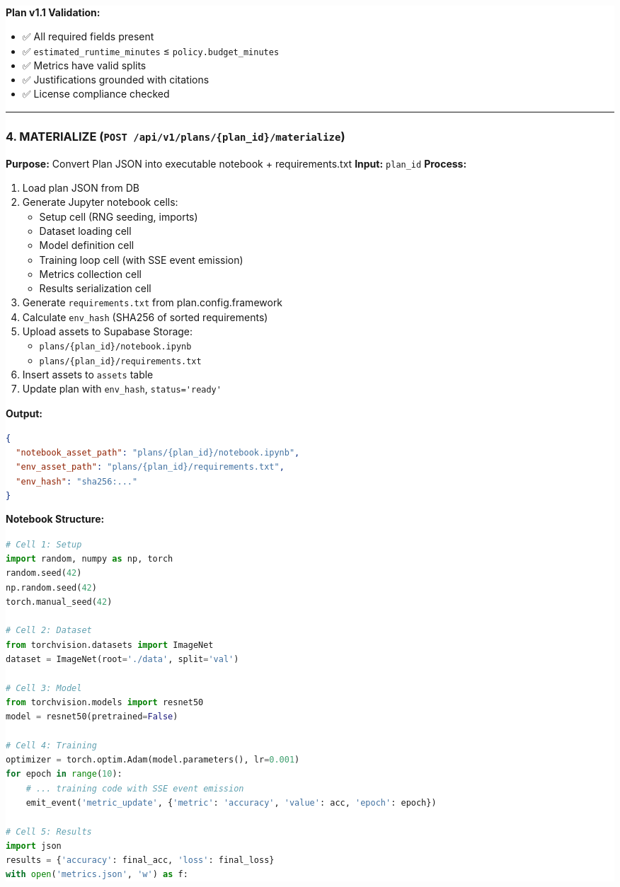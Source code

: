 **Plan v1.1 Validation:**
- ✅ All required fields present
- ✅ `estimated_runtime_minutes` ≤ `policy.budget_minutes`
- ✅ Metrics have valid splits
- ✅ Justifications grounded with citations
- ✅ License compliance checked

---

### 4. **MATERIALIZE** (`POST /api/v1/plans/{plan_id}/materialize`)
**Purpose:** Convert Plan JSON into executable notebook + requirements.txt
**Input:** `plan_id`
**Process:**
1. Load plan JSON from DB
2. Generate Jupyter notebook cells:
   - Setup cell (RNG seeding, imports)
   - Dataset loading cell
   - Model definition cell
   - Training loop cell (with SSE event emission)
   - Metrics collection cell
   - Results serialization cell
3. Generate `requirements.txt` from plan.config.framework
4. Calculate `env_hash` (SHA256 of sorted requirements)
5. Upload assets to Supabase Storage:
   - `plans/{plan_id}/notebook.ipynb`
   - `plans/{plan_id}/requirements.txt`
6. Insert assets to `assets` table
7. Update plan with `env_hash`, `status='ready'`

**Output:**
```json
{
  "notebook_asset_path": "plans/{plan_id}/notebook.ipynb",
  "env_asset_path": "plans/{plan_id}/requirements.txt",
  "env_hash": "sha256:..."
}
```

**Notebook Structure:**
```python
# Cell 1: Setup
import random, numpy as np, torch
random.seed(42)
np.random.seed(42)
torch.manual_seed(42)

# Cell 2: Dataset
from torchvision.datasets import ImageNet
dataset = ImageNet(root='./data', split='val')

# Cell 3: Model
from torchvision.models import resnet50
model = resnet50(pretrained=False)

# Cell 4: Training
optimizer = torch.optim.Adam(model.parameters(), lr=0.001)
for epoch in range(10):
    # ... training code with SSE event emission
    emit_event('metric_update', {'metric': 'accuracy', 'value': acc, 'epoch': epoch})

# Cell 5: Results
import json
results = {'accuracy': final_acc, 'loss': final_loss}
with open('metrics.json', 'w') as f:
```